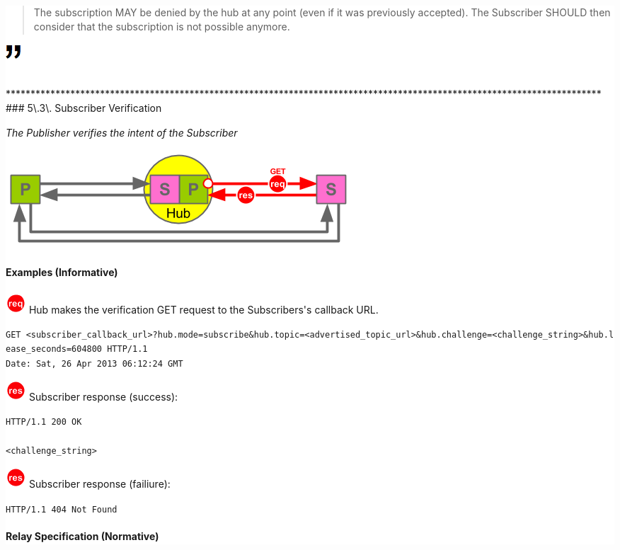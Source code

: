 >
> The subscription MAY be denied by the hub at any point (even if it was
> previously accepted). The Subscriber SHOULD then consider that the
> subscription is not possible anymore.

![99](99.png)



<br/>
<a name="5.3."></a>
************************************************************************************************************************
### 5\.3\. Subscriber Verification

_The Publisher verifies the intent of the Subscriber_


![Relay_Verify](Relay_Verify.png)

#### Examples (Informative)

![Req](Relay_req.png) Hub makes the verification GET request to the Subscribers's callback URL.

    GET <subscriber_callback_url>?hub.mode=subscribe&hub.topic=<advertised_topic_url>&hub.challenge=<challenge_string>&hub.lease_seconds=604800 HTTP/1.1
    Date: Sat, 26 Apr 2013 06:12:24 GMT

![Res](Relay_res.png) Subscriber response (success):

    HTTP/1.1 200 OK

    <challenge_string>

![Res](Relay_res.png) Subscriber response (failiure):

    HTTP/1.1 404 Not Found




#### Relay Specification (Normative)
